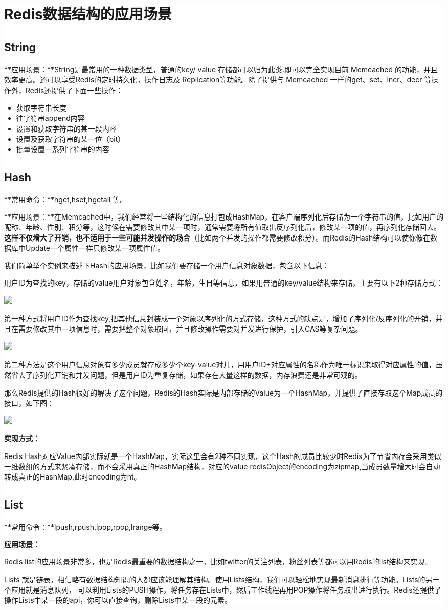 # Redis数据结构的应用场景

## String

**应用场景：**String是最常用的一种数据类型，普通的key/ value 存储都可以归为此类.即可以完全实现目前 Memcached 的功能，并且效率更高。还可以享受Redis的定时持久化，操作日志及 Replication等功能。除了提供与 Memcached 一样的get、set、incr、decr 等操作外，Redis还提供了下面一些操作：

- 获取字符串长度
- 往字符串append内容
- 设置和获取字符串的某一段内容
- 设置及获取字符串的某一位（bit）
- 批量设置一系列字符串的内容

## Hash

**常用命令：**hget,hset,hgetall 等。

**应用场景：**在Memcached中，我们经常将一些结构化的信息打包成HashMap，在客户端序列化后存储为一个字符串的值，比如用户的昵称、年龄、性别、积分等，这时候在需要修改其中某一项时，通常需要将所有值取出反序列化后，修改某一项的值，再序列化存储回去。**这样不仅增大了开销，也不适用于一些可能并发操作的场合**（比如两个并发的操作都需要修改积分）。而Redis的Hash结构可以使你像在数据库中Update一个属性一样只修改某一项属性值。

我们简单举个实例来描述下Hash的应用场景，比如我们要存储一个用户信息对象数据，包含以下信息：

用户ID为查找的key，存储的value用户对象包含姓名，年龄，生日等信息，如果用普通的key/value结构来存储，主要有以下2种存储方式：

![](D:\Work\TyporaNotes\note\redis\pict\redis之hash应用1.jpg)

第一种方式将用户ID作为查找key,把其他信息封装成一个对象以序列化的方式存储，这种方式的缺点是，增加了序列化/反序列化的开销，并且在需要修改其中一项信息时，需要把整个对象取回，并且修改操作需要对并发进行保护，引入CAS等复杂问题。

![](D:\Work\TyporaNotes\note\redis\pict\redis之hash应用2.jpg)

第二种方法是这个用户信息对象有多少成员就存成多少个key-value对儿，用用户ID+对应属性的名称作为唯一标识来取得对应属性的值，虽然省去了序列化开销和并发问题，但是用户ID为重复存储，如果存在大量这样的数据，内存浪费还是非常可观的。

那么Redis提供的Hash很好的解决了这个问题，Redis的Hash实际是内部存储的Value为一个HashMap，并提供了直接存取这个Map成员的接口，如下图：

![](D:\Work\TyporaNotes\note\redis\pict\redis之hash应用3.jpg)

**实现方式：**

Redis Hash对应Value内部实际就是一个HashMap，实际这里会有2种不同实现，这个Hash的成员比较少时Redis为了节省内存会采用类似一维数组的方式来紧凑存储，而不会采用真正的HashMap结构，对应的value redisObject的encoding为zipmap,当成员数量增大时会自动转成真正的HashMap,此时encoding为ht。

## List

**常用命令：**lpush,rpush,lpop,rpop,lrange等。

**应用场景：**

Redis list的应用场景非常多，也是Redis最重要的数据结构之一，比如twitter的关注列表，粉丝列表等都可以用Redis的list结构来实现。

Lists 就是链表，相信略有数据结构知识的人都应该能理解其结构。使用Lists结构，我们可以轻松地实现最新消息排行等功能。Lists的另一个应用就是消息队列，
可以利用Lists的PUSH操作，将任务存在Lists中，然后工作线程再用POP操作将任务取出进行执行。Redis还提供了操作Lists中某一段的api，你可以直接查询，删除Lists中某一段的元素。
